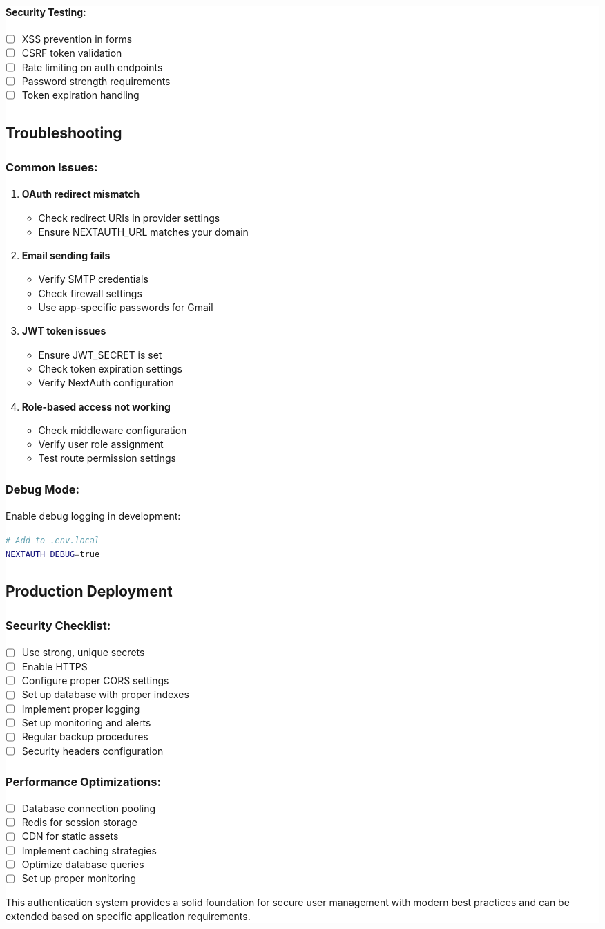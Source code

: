 #### Security Testing:
- [ ] XSS prevention in forms
- [ ] CSRF token validation
- [ ] Rate limiting on auth endpoints
- [ ] Password strength requirements
- [ ] Token expiration handling

## Troubleshooting

### Common Issues:

1. **OAuth redirect mismatch**
   - Check redirect URIs in provider settings
   - Ensure NEXTAUTH_URL matches your domain

2. **Email sending fails**
   - Verify SMTP credentials
   - Check firewall settings
   - Use app-specific passwords for Gmail

3. **JWT token issues**
   - Ensure JWT_SECRET is set
   - Check token expiration settings
   - Verify NextAuth configuration

4. **Role-based access not working**
   - Check middleware configuration
   - Verify user role assignment
   - Test route permission settings

### Debug Mode:
Enable debug logging in development:
```bash
# Add to .env.local
NEXTAUTH_DEBUG=true
```

## Production Deployment

### Security Checklist:
- [ ] Use strong, unique secrets
- [ ] Enable HTTPS
- [ ] Configure proper CORS settings
- [ ] Set up database with proper indexes
- [ ] Implement proper logging
- [ ] Set up monitoring and alerts
- [ ] Regular backup procedures
- [ ] Security headers configuration

### Performance Optimizations:
- [ ] Database connection pooling
- [ ] Redis for session storage
- [ ] CDN for static assets
- [ ] Implement caching strategies
- [ ] Optimize database queries
- [ ] Set up proper monitoring

This authentication system provides a solid foundation for secure user management with modern best practices and can be extended based on specific application requirements.
